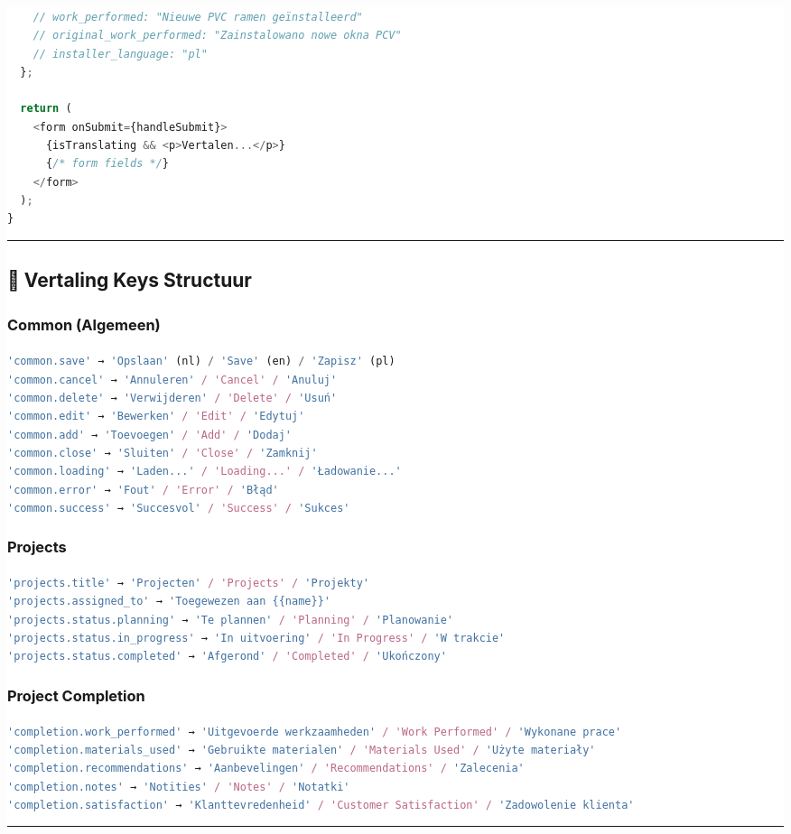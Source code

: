 ```typescript
    // work_performed: "Nieuwe PVC ramen geïnstalleerd"
    // original_work_performed: "Zainstalowano nowe okna PCV"
    // installer_language: "pl"
  };

  return (
    <form onSubmit={handleSubmit}>
      {isTranslating && <p>Vertalen...</p>}
      {/* form fields */}
    </form>
  );
}
```

---

## 🎯 Vertaling Keys Structuur

### Common (Algemeen)
```typescript
'common.save' → 'Opslaan' (nl) / 'Save' (en) / 'Zapisz' (pl)
'common.cancel' → 'Annuleren' / 'Cancel' / 'Anuluj'
'common.delete' → 'Verwijderen' / 'Delete' / 'Usuń'
'common.edit' → 'Bewerken' / 'Edit' / 'Edytuj'
'common.add' → 'Toevoegen' / 'Add' / 'Dodaj'
'common.close' → 'Sluiten' / 'Close' / 'Zamknij'
'common.loading' → 'Laden...' / 'Loading...' / 'Ładowanie...'
'common.error' → 'Fout' / 'Error' / 'Błąd'
'common.success' → 'Succesvol' / 'Success' / 'Sukces'
```

### Projects
```typescript
'projects.title' → 'Projecten' / 'Projects' / 'Projekty'
'projects.assigned_to' → 'Toegewezen aan {{name}}'
'projects.status.planning' → 'Te plannen' / 'Planning' / 'Planowanie'
'projects.status.in_progress' → 'In uitvoering' / 'In Progress' / 'W trakcie'
'projects.status.completed' → 'Afgerond' / 'Completed' / 'Ukończony'
```

### Project Completion
```typescript
'completion.work_performed' → 'Uitgevoerde werkzaamheden' / 'Work Performed' / 'Wykonane prace'
'completion.materials_used' → 'Gebruikte materialen' / 'Materials Used' / 'Użyte materiały'
'completion.recommendations' → 'Aanbevelingen' / 'Recommendations' / 'Zalecenia'
'completion.notes' → 'Notities' / 'Notes' / 'Notatki'
'completion.satisfaction' → 'Klanttevredenheid' / 'Customer Satisfaction' / 'Zadowolenie klienta'
```

---
